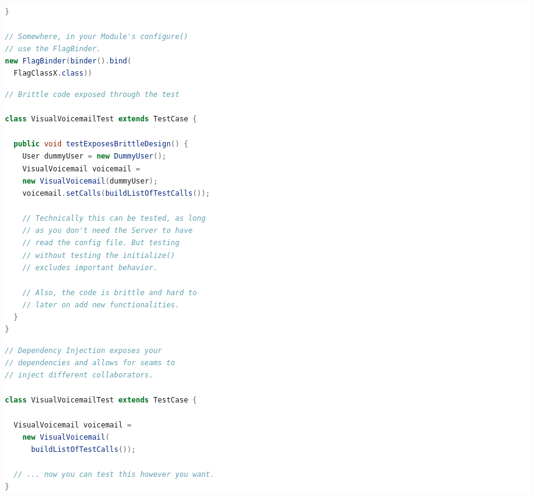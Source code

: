```java
}

// Somewhere, in your Module's configure()
// use the FlagBinder.
new FlagBinder(binder().bind(
  FlagClassX.class))
```

</td>
</tr>
<tr>
<td style="width: 50%" bgcolor="#ffc0cb">

```java
// Brittle code exposed through the test

class VisualVoicemailTest extends TestCase {

  public void testExposesBrittleDesign() {
    User dummyUser = new DummyUser();
    VisualVoicemail voicemail =
    new VisualVoicemail(dummyUser);
    voicemail.setCalls(buildListOfTestCalls());

    // Technically this can be tested, as long
    // as you don't need the Server to have
    // read the config file. But testing
    // without testing the initialize()
    // excludes important behavior.

    // Also, the code is brittle and hard to
    // later on add new functionalities.
  }
}
```

</td>
<td style="width: 50%" bgcolor="#ccffcc">

```java
// Dependency Injection exposes your
// dependencies and allows for seams to
// inject different collaborators.

class VisualVoicemailTest extends TestCase {

  VisualVoicemail voicemail =
    new VisualVoicemail(
      buildListOfTestCalls());

  // ... now you can test this however you want.
}
```
